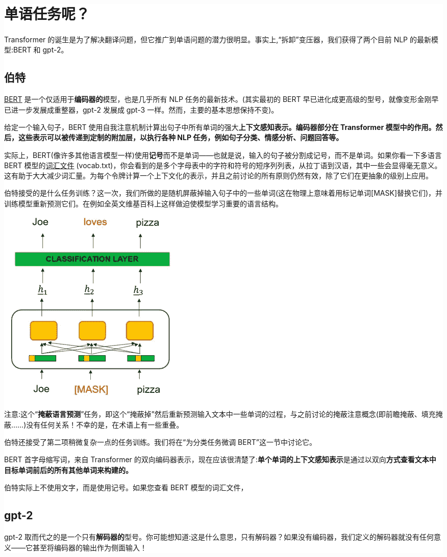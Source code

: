 
# 单语任务呢？

Transformer 的诞生是为了解决翻译问题，但它推广到单语问题的潜力很明显。事实上,“拆卸”变压器，我们获得了两个目前 NLP 的最新模型:BERT 和 gpt-2。

## 伯特

[BERT](https://arxiv.org/pdf/1810.04805.pdf) 是一个仅适用于**编码器的**模型，也是几乎所有 NLP 任务的最新技术。(其实最初的 BERT 早已进化成更高级的型号，就像变形金刚早已进一步发展成重整器，gpt-2 发展成 gpt-3 一样。然而，主要的基本思想保持不变)。

给定一个输入句子，BERT 使用自我注意机制计算出句子中所有单词的强大**上下文感知表示。编码器部分在 Transformer 模型中的作用。然后，这些表示可以被传递到定制的附加层，以执行各种 NLP 任务，例如句子分类、情感分析、问题回答等。**

实际上，BERT(像许多其他语言模型一样)使用**记号**而不是单词——也就是说，输入的句子被分割成记号，而不是单词。如果你看一下多语言 BERT 模型的[词汇文件](https://www.kaggle.com/soulmachine/pretrained-bert-models-for-pytorch/version/3?select=bert-base-multilingual-cased-vocab.txt) (vocab.txt)，你会看到的是多个字母表中的字符和符号的短序列列表，从拉丁语到汉语，其中一些会显得毫无意义。这有助于大大减少词汇量。为每个令牌计算一个上下文化的表示，并且之前讨论的所有原则仍然有效，除了它们在更抽象的级别上应用。

伯特接受的是什么任务训练？这一次，我们所做的是随机屏蔽掉输入句子中的一些单词(这在物理上意味着用标记单词[MASK]替换它们)，并训练模型重新预测它们。在例如全英文维基百科上这样做迫使模型学习重要的语言结构。

![](img/6b505e3e612fa117d28a0b14bd743472.png)

注意:这个“**掩蔽语言预测**”任务，即这个“掩蔽掉”然后重新预测输入文本中一些单词的过程，与之前讨论的掩蔽注意概念(即前瞻掩蔽、填充掩蔽……)没有任何关系！不幸的是，在术语上有一些重叠。

伯特还接受了第二项稍微复杂一点的任务训练。我们将在“为分类任务微调 BERT”这一节中讨论它。

BERT 首字母缩写词，来自 Transformer 的双向编码器表示，现在应该很清楚了:**单个单词的上下文感知表示**是通过以双向**方式查看文本中目标单词前后的所有其他单词来构建的。**

伯特实际上不使用文字，而是使用记号。如果您查看 BERT 模型的词汇文件，

## gpt-2

gpt-2 取而代之的是一个只有**解码器的**型号。你可能想知道:这是什么意思，只有解码器？如果没有编码器，我们定义的解码器就没有任何意义——它甚至将编码器的输出作为侧面输入！
